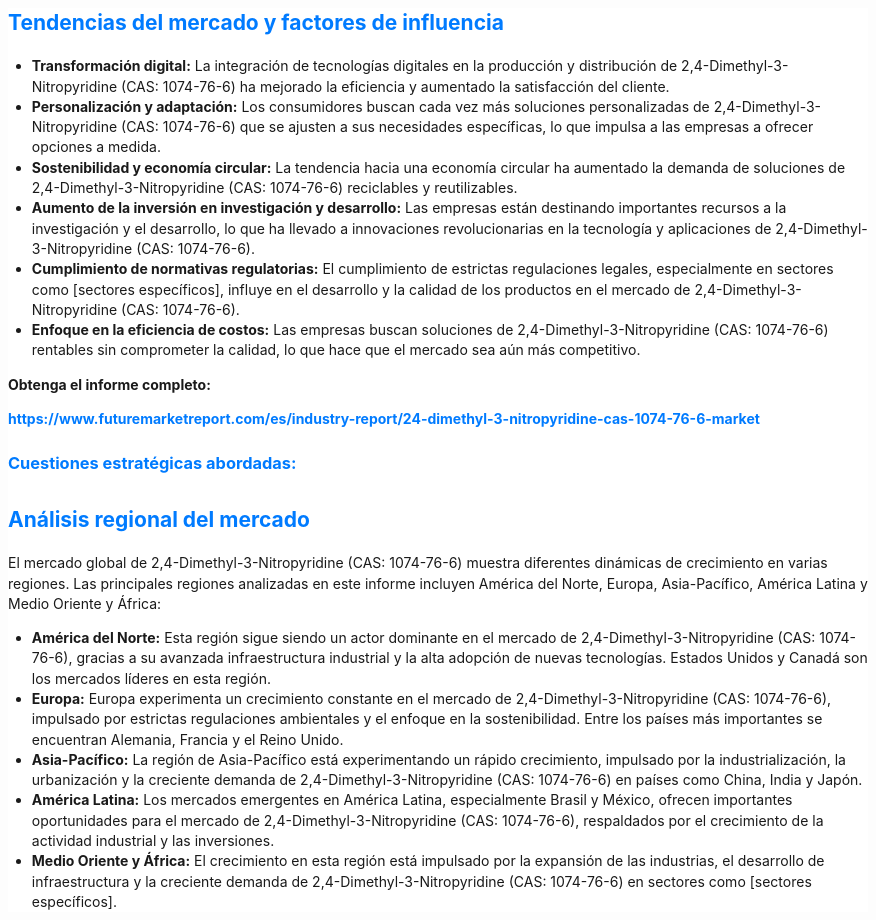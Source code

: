 <section id="trending-factors">
<h2 style="color: #007BFF;">Tendencias del mercado y factores de influencia</h2>
<ul>
<li><strong>Transformación digital:</strong> La integración de tecnologías digitales en la producción y distribución de 2,4-Dimethyl-3-Nitropyridine (CAS: 1074-76-6) ha mejorado la eficiencia y aumentado la satisfacción del cliente.</li>
<li><strong>Personalización y adaptación:</strong> Los consumidores buscan cada vez más soluciones personalizadas de 2,4-Dimethyl-3-Nitropyridine (CAS: 1074-76-6) que se ajusten a sus necesidades específicas, lo que impulsa a las empresas a ofrecer opciones a medida.</li>
<li><strong>Sostenibilidad y economía circular:</strong> La tendencia hacia una economía circular ha aumentado la demanda de soluciones de 2,4-Dimethyl-3-Nitropyridine (CAS: 1074-76-6) reciclables y reutilizables.</li>
<li><strong>Aumento de la inversión en investigación y desarrollo:</strong> Las empresas están destinando importantes recursos a la investigación y el desarrollo, lo que ha llevado a innovaciones revolucionarias en la tecnología y aplicaciones de 2,4-Dimethyl-3-Nitropyridine (CAS: 1074-76-6).</li>
<li><strong>Cumplimiento de normativas regulatorias:</strong> El cumplimiento de estrictas regulaciones legales, especialmente en sectores como [sectores específicos], influye en el desarrollo y la calidad de los productos en el mercado de 2,4-Dimethyl-3-Nitropyridine (CAS: 1074-76-6).</li>
<li><strong>Enfoque en la eficiencia de costos:</strong> Las empresas buscan soluciones de 2,4-Dimethyl-3-Nitropyridine (CAS: 1074-76-6) rentables sin comprometer la calidad, lo que hace que el mercado sea aún más competitivo.</li>
</ul>
</section>

<section>
<p><strong>Obtenga el informe completo: </strong></p><a href="https://www.futuremarketreport.com/es/industry-report/24-dimethyl-3-nitropyridine-cas-1074-76-6-market" style="color: #007BFF; text-decoration: none;"><strong>https://www.futuremarketreport.com/es/industry-report/24-dimethyl-3-nitropyridine-cas-1074-76-6-market</strong></a>
<h3 style="color: #007BFF;">Cuestiones estratégicas abordadas:</h3>
</section>

<section id="regional-analysis">
<h2 style="color: #007BFF;">Análisis regional del mercado</h2>
<p>El mercado global de 2,4-Dimethyl-3-Nitropyridine (CAS: 1074-76-6) muestra diferentes dinámicas de crecimiento en varias regiones. Las principales regiones analizadas en este informe incluyen América del Norte, Europa, Asia-Pacífico, América Latina y Medio Oriente y África:</p>
<ul>
<li><strong>América del Norte:</strong> Esta región sigue siendo un actor dominante en el mercado de 2,4-Dimethyl-3-Nitropyridine (CAS: 1074-76-6), gracias a su avanzada infraestructura industrial y la alta adopción de nuevas tecnologías. Estados Unidos y Canadá son los mercados líderes en esta región.</li>
<li><strong>Europa:</strong> Europa experimenta un crecimiento constante en el mercado de 2,4-Dimethyl-3-Nitropyridine (CAS: 1074-76-6), impulsado por estrictas regulaciones ambientales y el enfoque en la sostenibilidad. Entre los países más importantes se encuentran Alemania, Francia y el Reino Unido.</li>
<li><strong>Asia-Pacífico:</strong> La región de Asia-Pacífico está experimentando un rápido crecimiento, impulsado por la industrialización, la urbanización y la creciente demanda de 2,4-Dimethyl-3-Nitropyridine (CAS: 1074-76-6) en países como China, India y Japón.</li>
<li><strong>América Latina:</strong> Los mercados emergentes en América Latina, especialmente Brasil y México, ofrecen importantes oportunidades para el mercado de 2,4-Dimethyl-3-Nitropyridine (CAS: 1074-76-6), respaldados por el crecimiento de la actividad industrial y las inversiones.</li>
<li><strong>Medio Oriente y África:</strong> El crecimiento en esta región está impulsado por la expansión de las industrias, el desarrollo de infraestructura y la creciente demanda de 2,4-Dimethyl-3-Nitropyridine (CAS: 1074-76-6) en sectores como [sectores específicos].</li>
</ul>
</section>
